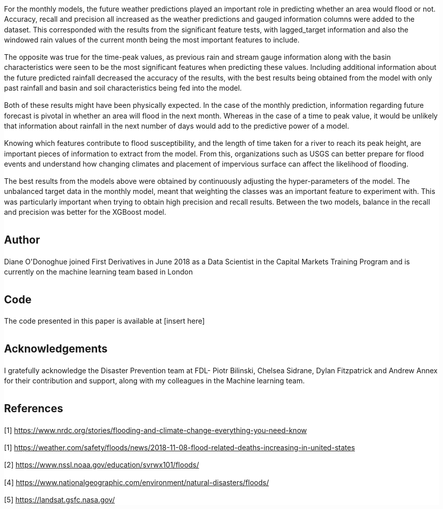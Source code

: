 For the monthly models, the future weather predictions played an important role in predicting whether an area would flood or not. Accuracy, recall and precision all increased as the weather predictions and gauged information columns were added to the dataset. This corresponded with the results from the significant feature tests, with lagged_target information and also the windowed rain values of the current month being the most important features to include. 

The opposite was true for the time-peak values, as previous rain and stream gauge information along with the basin characteristics were seen to be the most significant features when predicting these values. Including additional information about the future predicted rainfall decreased the accuracy of the results, with the best results being obtained from the model with only past rainfall and basin and soil characteristics being fed into the model.

Both of these results might have been physically expected. In the case of the monthly prediction, information regarding future forecast is pivotal in whether an area will flood in the next month. Whereas in the case of a time to peak value, it would be unlikely that information about rainfall in the next number of days would add to the predictive power of a model.

Knowing which features contribute to flood susceptibility, and the length of time taken for a river to reach its peak height, are important pieces of information to extract from the model. From this, organizations such as USGS can better prepare for flood events and understand how changing climates and placement of impervious surface can affect the likelihood of flooding.

The best results from the models above were obtained by continuously adjusting the hyper-parameters of the model. The unbalanced target data in the monthly model, meant that weighting the classes was an important feature to experiment with. This was particularly important when trying to obtain high precision and recall results. Between the two models, balance in the recall and precision was better for the XGBoost model.

## Author
Diane O'Donoghue joined First Derivatives in June 2018 as a Data Scientist in the Capital Markets Training Program and is currently on the machine learning team based in London

## Code
The code presented in this paper is available at [insert here]

## Acknowledgements
I gratefully acknowledge the Disaster Prevention team at FDL- Piotr Bilinski, Chelsea Sidrane, Dylan Fitzpatrick and Andrew Annex for their contribution and support, along with my colleagues in the Machine learning team.  

## References 

[1] https://www.nrdc.org/stories/flooding-and-climate-change-everything-you-need-know

[1] https://weather.com/safety/floods/news/2018-11-08-flood-related-deaths-increasing-in-united-states

[2] https://www.nssl.noaa.gov/education/svrwx101/floods/

[4] https://www.nationalgeographic.com/environment/natural-disasters/floods/

[5] https://landsat.gsfc.nasa.gov/
